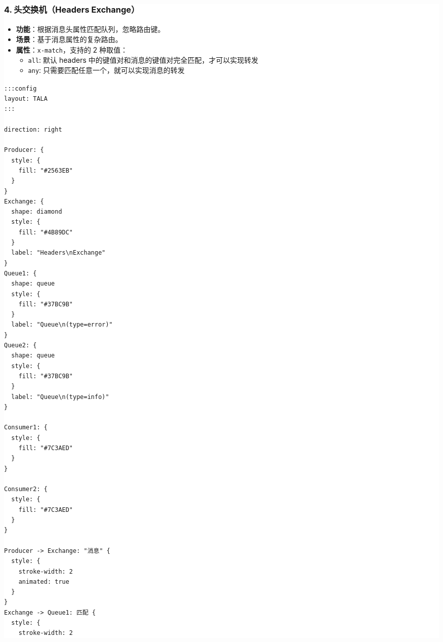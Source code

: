 
### 4. **头交换机（Headers Exchange）**

- **功能**：根据消息头属性匹配队列，忽略路由键。
- **场景**：基于消息属性的复杂路由。
- **属性**：`x-match`，支持的 2 种取值：
  - `all`: 默认 headers 中的键值对和消息的键值对完全匹配，才可以实现转发
  - `any`: 只需要匹配任意一个，就可以实现消息的转发

```d2
:::config
layout: TALA
:::

direction: right

Producer: {
  style: {
    fill: "#2563EB"
  }
}
Exchange: {
  shape: diamond
  style: {
    fill: "#4B89DC"
  }
  label: "Headers\nExchange"
}
Queue1: {
  shape: queue
  style: {
    fill: "#37BC9B"
  }
  label: "Queue\n(type=error)"
}
Queue2: {
  shape: queue
  style: {
    fill: "#37BC9B"
  }
  label: "Queue\n(type=info)"
}

Consumer1: {
  style: {
    fill: "#7C3AED"
  }
}

Consumer2: {
  style: {
    fill: "#7C3AED"
  }
}

Producer -> Exchange: "消息" {
  style: {
    stroke-width: 2
    animated: true
  }
}
Exchange -> Queue1: 匹配 {
  style: {
    stroke-width: 2
```